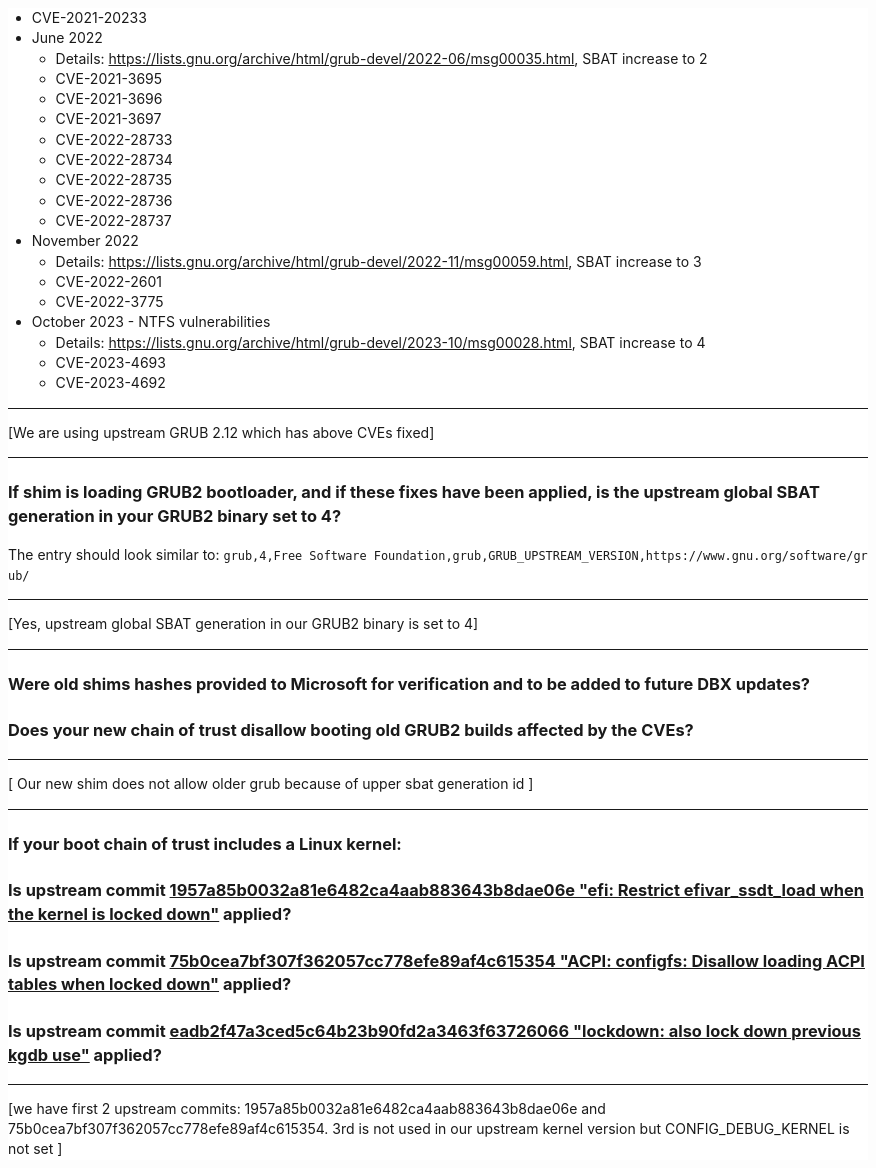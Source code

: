   * CVE-2021-20233
* June 2022
  * Details: https://lists.gnu.org/archive/html/grub-devel/2022-06/msg00035.html, SBAT increase to 2
  * CVE-2021-3695
  * CVE-2021-3696
  * CVE-2021-3697
  * CVE-2022-28733
  * CVE-2022-28734
  * CVE-2022-28735
  * CVE-2022-28736
  * CVE-2022-28737
* November 2022
  * Details: https://lists.gnu.org/archive/html/grub-devel/2022-11/msg00059.html, SBAT increase to 3
  * CVE-2022-2601
  * CVE-2022-3775
* October 2023 - NTFS vulnerabilities
  * Details: https://lists.gnu.org/archive/html/grub-devel/2023-10/msg00028.html, SBAT increase to 4
  * CVE-2023-4693
  * CVE-2023-4692
*******************************************************************************
[We are using upstream GRUB 2.12 which has above CVEs fixed]

*******************************************************************************
### If shim is loading GRUB2 bootloader, and if these fixes have been applied, is the upstream global SBAT generation in your GRUB2 binary set to 4?
The entry should look similar to: `grub,4,Free Software Foundation,grub,GRUB_UPSTREAM_VERSION,https://www.gnu.org/software/grub/`
*******************************************************************************
[Yes, upstream global SBAT generation in our GRUB2 binary is set to 4]

*******************************************************************************
### Were old shims hashes provided to Microsoft for verification and to be added to future DBX updates?
### Does your new chain of trust disallow booting old GRUB2 builds affected by the CVEs?
*******************************************************************************
[ Our new shim does not allow older grub because of upper sbat generation id ]

*******************************************************************************
### If your boot chain of trust includes a Linux kernel:
### Is upstream commit [1957a85b0032a81e6482ca4aab883643b8dae06e "efi: Restrict efivar_ssdt_load when the kernel is locked down"](https://git.kernel.org/pub/scm/linux/kernel/git/torvalds/linux.git/commit/?id=1957a85b0032a81e6482ca4aab883643b8dae06e) applied?
### Is upstream commit [75b0cea7bf307f362057cc778efe89af4c615354 "ACPI: configfs: Disallow loading ACPI tables when locked down"](https://git.kernel.org/pub/scm/linux/kernel/git/torvalds/linux.git/commit/?id=75b0cea7bf307f362057cc778efe89af4c615354) applied?
### Is upstream commit [eadb2f47a3ced5c64b23b90fd2a3463f63726066 "lockdown: also lock down previous kgdb use"](https://git.kernel.org/pub/scm/linux/kernel/git/torvalds/linux.git/commit/?id=eadb2f47a3ced5c64b23b90fd2a3463f63726066) applied?
*******************************************************************************
[we have first 2 upstream commits: 1957a85b0032a81e6482ca4aab883643b8dae06e and
75b0cea7bf307f362057cc778efe89af4c615354. 3rd is not used in our upstream kernel version but CONFIG_DEBUG_KERNEL is not set ]